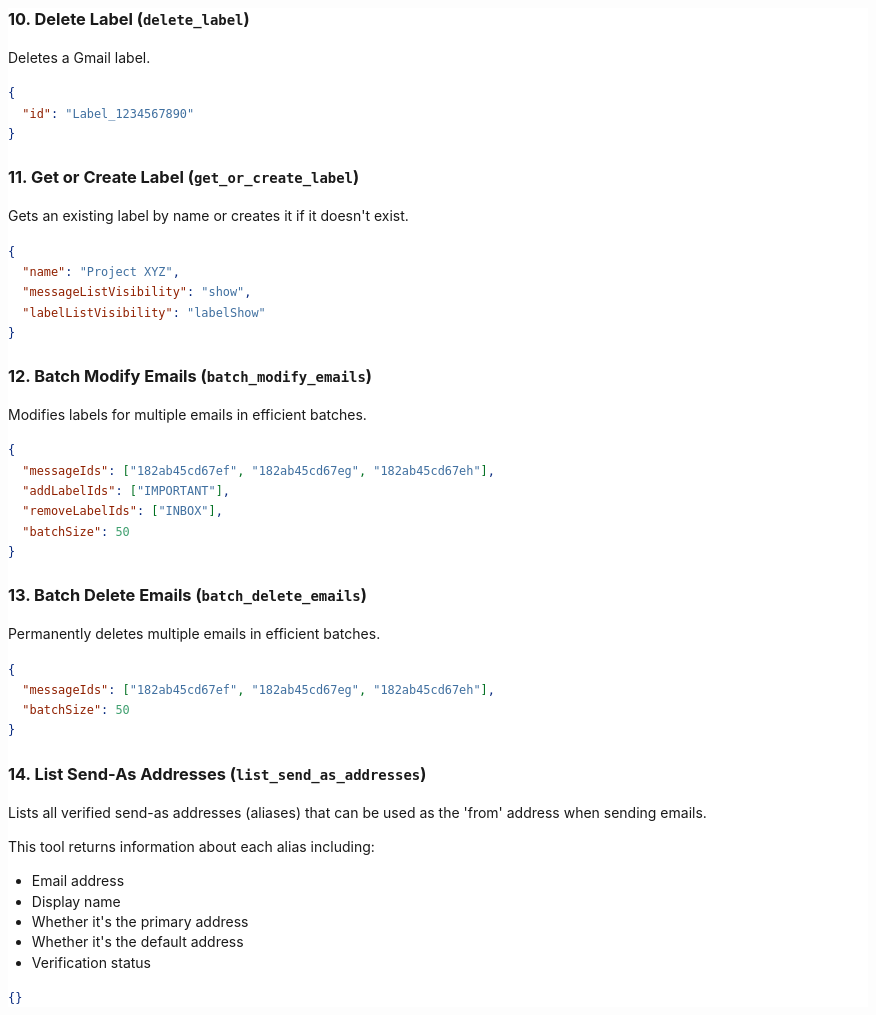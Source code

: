 ### 10. Delete Label (`delete_label`)
Deletes a Gmail label.

```json
{
  "id": "Label_1234567890"
}
```

### 11. Get or Create Label (`get_or_create_label`)
Gets an existing label by name or creates it if it doesn't exist.

```json
{
  "name": "Project XYZ",
  "messageListVisibility": "show",
  "labelListVisibility": "labelShow"
}
```

### 12. Batch Modify Emails (`batch_modify_emails`)
Modifies labels for multiple emails in efficient batches.

```json
{
  "messageIds": ["182ab45cd67ef", "182ab45cd67eg", "182ab45cd67eh"],
  "addLabelIds": ["IMPORTANT"],
  "removeLabelIds": ["INBOX"],
  "batchSize": 50
}
```

### 13. Batch Delete Emails (`batch_delete_emails`)
Permanently deletes multiple emails in efficient batches.

```json
{
  "messageIds": ["182ab45cd67ef", "182ab45cd67eg", "182ab45cd67eh"],
  "batchSize": 50
}
```

### 14. List Send-As Addresses (`list_send_as_addresses`)
Lists all verified send-as addresses (aliases) that can be used as the 'from' address when sending emails.

This tool returns information about each alias including:
- Email address
- Display name
- Whether it's the primary address
- Whether it's the default address
- Verification status

```json
{}
```
